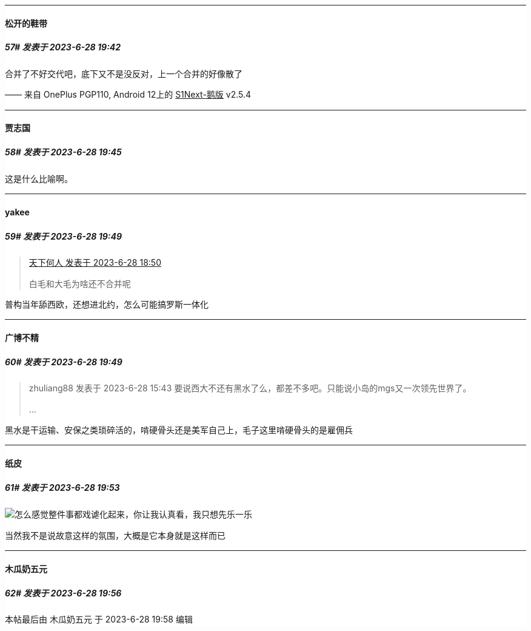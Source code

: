 *****

####  松开的鞋带  
##### 57#       发表于 2023-6-28 19:42

合并了不好交代吧，底下又不是没反对，上一个合并的好像散了

—— 来自 OnePlus PGP110, Android 12上的 [S1Next-鹅版](https://github.com/ykrank/S1-Next/releases) v2.5.4

*****

####  贾志国  
##### 58#       发表于 2023-6-28 19:45

这是什么比喻啊。

*****

####  yakee  
##### 59#       发表于 2023-6-28 19:49

<blockquote><a href="httphttps://bbs.saraba1st.com/2b/forum.php?mod=redirect&amp;goto=findpost&amp;pid=61468399&amp;ptid=2142053" target="_blank">天下何人 发表于 2023-6-28 18:50</a>

白毛和大毛为啥还不合并呢</blockquote>
普构当年舔西欧，还想进北约，怎么可能搞罗斯一体化

*****

####  广博不精  
##### 60#       发表于 2023-6-28 19:49

<blockquote>zhuliang88 发表于 2023-6-28 15:43
要说西大不还有黑水了么，都差不多吧。只能说小岛的mgs又一次领先世界了。

 ...</blockquote>
黑水是干运输、安保之类琐碎活的，啃硬骨头还是美军自己上，毛子这里啃硬骨头的是雇佣兵


*****

####  纸皮  
##### 61#       发表于 2023-6-28 19:53

<img src="https://static.saraba1st.com/image/smiley/face2017/067.png" referrerpolicy="no-referrer">怎么感觉整件事都戏谑化起来，你让我认真看，我只想先乐一乐

当然我不是说故意这样的氛围，大概是它本身就是这样而已

*****

####  木瓜奶五元  
##### 62#       发表于 2023-6-28 19:56

 本帖最后由 木瓜奶五元 于 2023-6-28 19:58 编辑 
